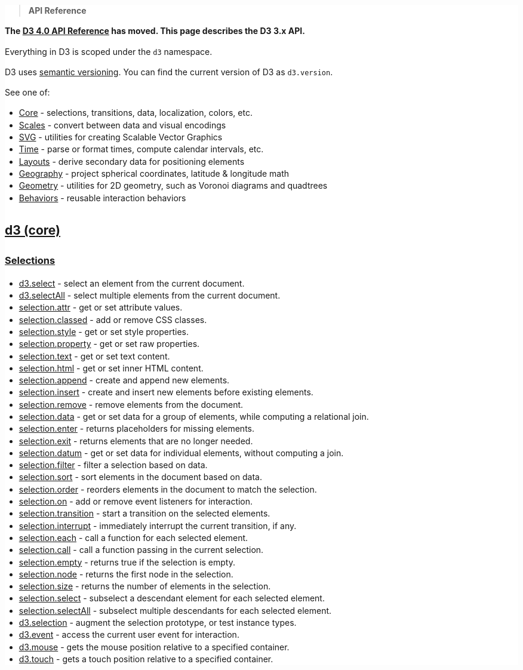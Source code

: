 > **API Reference**

**The [D3 4.0 API Reference](https://github.com/d3/d3/blob/master/API.md) has moved. This page describes the D3 3.x API.**

Everything in D3 is scoped under the `d3` namespace.

D3 uses [semantic versioning](http://semver.org). You can find the current version of D3 as `d3.version`.

See one of:

* [Core](#d3-core) - selections, transitions, data, localization, colors, etc.
* [Scales](#d3scale-scales) - convert between data and visual encodings
* [SVG](#d3svg-svg) - utilities for creating Scalable Vector Graphics
* [Time](#d3time-time) - parse or format times, compute calendar intervals, etc.
* [Layouts](#d3layout-layouts) - derive secondary data for positioning elements
* [Geography](#d3geo-geography) - project spherical coordinates, latitude & longitude math
* [Geometry](#d3geom-geometry) - utilities for 2D geometry, such as Voronoi diagrams and quadtrees
* [Behaviors](#d3behavior-behaviors) - reusable interaction behaviors

## [d3 (core)](Core.md)

### [Selections](Selections.md)

* [d3.select](Selections.md#d3_select) - select an element from the current document.
* [d3.selectAll](Selections.md#d3_selectAll) - select multiple elements from the current document.
* [selection.attr](Selections.md#attr) - get or set attribute values.
* [selection.classed](Selections.md#classed) - add or remove CSS classes.
* [selection.style](Selections.md#style) - get or set style properties.
* [selection.property](Selections.md#property) - get or set raw properties.
* [selection.text](Selections.md#text) - get or set text content.
* [selection.html](Selections.md#html) - get or set inner HTML content.
* [selection.append](Selections.md#append) - create and append new elements.
* [selection.insert](Selections.md#insert) - create and insert new elements before existing elements.
* [selection.remove](Selections.md#remove) - remove elements from the document.
* [selection.data](Selections.md#data) - get or set data for a group of elements, while computing a relational join.
* [selection.enter](Selections.md#enter) - returns placeholders for missing elements.
* [selection.exit](Selections.md#exit) - returns elements that are no longer needed.
* [selection.datum](Selections.md#datum) - get or set data for individual elements, without computing a join.
* [selection.filter](Selections.md#filter) - filter a selection based on data.
* [selection.sort](Selections.md#sort) - sort elements in the document based on data.
* [selection.order](Selections.md#order) - reorders elements in the document to match the selection.
* [selection.on](Selections.md#on) - add or remove event listeners for interaction.
* [selection.transition](Selections.md#transition) - start a transition on the selected elements.
* [selection.interrupt](Selections.md#interrupt) - immediately interrupt the current transition, if any.
* [selection.each](Selections.md#each) - call a function for each selected element.
* [selection.call](Selections.md#call) - call a function passing in the current selection.
* [selection.empty](Selections.md#empty) - returns true if the selection is empty.
* [selection.node](Selections.md#node) - returns the first node in the selection.
* [selection.size](Selections.md#size) - returns the number of elements in the selection.
* [selection.select](Selections.md#select) - subselect a descendant element for each selected element.
* [selection.selectAll](Selections.md#selectAll) - subselect multiple descendants for each selected element.
* [d3.selection](Selections.md#d3_selection) - augment the selection prototype, or test instance types.
* [d3.event](Selections.md#d3_event) - access the current user event for interaction.
* [d3.mouse](Selections.md#d3_mouse) - gets the mouse position relative to a specified container.
* [d3.touch](Selections.md#d3_touch) - gets a touch position relative to a specified container.